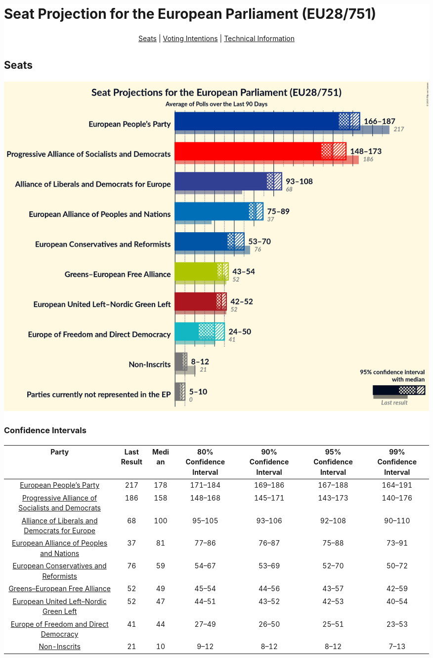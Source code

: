 # Seat Projection for the European Parliament (EU28/751)

<p align="center"><a href="#seats">Seats</a> | <a href="#voting-intentions">Voting Intentions</a> | <a href="#technical-information">Technical Information</a></p>

## Seats

![Graph with seats not yet produced](average-2019-04-30-seats.png "Seats")

### Confidence Intervals

| Party | Last Result | Median | 80% Confidence Interval | 90% Confidence Interval | 95% Confidence Interval | 99% Confidence Interval |
|:-----:|:-----------:|:------:|:-----------------------:|:-----------------------:|:-----------------------:|:-----------------------:|
| <a href="#european-people’s-party">European People’s Party</a> | 217 | 178 | 171–184 |169–186 | 167–188 | 164–191 |
| <a href="#progressive-alliance-of-socialists-and-democrats">Progressive Alliance of Socialists and Democrats</a> | 186 | 158 | 148–168 |145–171 | 143–173 | 140–176 |
| <a href="#alliance-of-liberals-and-democrats-for-europe">Alliance of Liberals and Democrats for Europe</a> | 68 | 100 | 95–105 |93–106 | 92–108 | 90–110 |
| <a href="#european-alliance-of-peoples-and-nations">European Alliance of Peoples and Nations</a> | 37 | 81 | 77–86 |76–87 | 75–88 | 73–91 |
| <a href="#european-conservatives-and-reformists">European Conservatives and Reformists</a> | 76 | 59 | 54–67 |53–69 | 52–70 | 50–72 |
| <a href="#greens–european-free-alliance">Greens–European Free Alliance</a> | 52 | 49 | 45–54 |44–56 | 43–57 | 42–59 |
| <a href="#european-united-left–nordic-green-left">European United Left–Nordic Green Left</a> | 52 | 47 | 44–51 |43–52 | 42–53 | 40–54 |
| <a href="#europe-of-freedom-and-direct-democracy">Europe of Freedom and Direct Democracy</a> | 41 | 44 | 27–49 |26–50 | 25–51 | 23–53 |
| <a href="#non-inscrits">Non-Inscrits</a> | 21 | 10 | 9–12 |8–12 | 8–12 | 7–13 |
